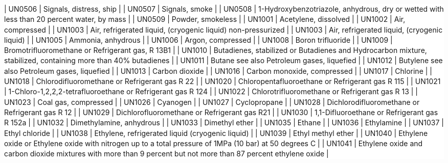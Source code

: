 | UN0506 | Signals, distress, ship |
| UN0507 | Signals, smoke |
| UN0508 | 1-Hydroxybenzotriazole, anhydrous, dry or wetted with less than 20 percent water, by mass |
| UN0509 | Powder, smokeless |
| UN1001 | Acetylene, dissolved |
| UN1002 | Air, compressed |
| UN1003 | Air, refrigerated liquid, (cryogenic liquid) non-pressurized |
| UN1003 | Air, refrigerated liquid, (cryogenic liquid) |
| UN1005 | Ammonia, anhydrous |
| UN1006 | Argon, compressed |
| UN1008 | Boron trifluoride |
| UN1009 | Bromotrifluoromethane or  Refrigerant gas, R 13B1 |
| UN1010 | Butadienes, stabilized or Butadienes and Hydrocarbon mixture, stabilized, containing more than 40% butadienes |
| UN1011 | Butane see also Petroleum gases, liquefied |
| UN1012 | Butylene see also Petroleum gases, liquefied |
| UN1013 | Carbon dioxide |
| UN1016 | Carbon monoxide, compressed |
| UN1017 | Chlorine |
| UN1018 | Chlorodifluoromethane or   Refrigerant gas R 22 |
| UN1020 | Chloropentafluoroethane or  Refrigerant gas R 115 |
| UN1021 | 1-Chloro-1,2,2,2-tetrafluoroethane or  Refrigerant gas R 124 |
| UN1022 | Chlorotrifluoromethane or  Refrigerant gas R 13 |
| UN1023 | Coal gas, compressed |
| UN1026 | Cyanogen |
| UN1027 | Cyclopropane |
| UN1028 | Dichlorodifluoromethane or  Refrigerant gas R 12 |
| UN1029 | Dichlorofluoromethane or  Refrigerant gas R21 |
| UN1030 | 1,1-Difluoroethane or Refrigerant gas R 152a |
| UN1032 | Dimethylamine, anhydrous |
| UN1033 | Dimethyl ether |
| UN1035 | Ethane |
| UN1036 | Ethylamine |
| UN1037 | Ethyl chloride |
| UN1038 | Ethylene, refrigerated liquid (cryogenic liquid) |
| UN1039 | Ethyl methyl ether |
| UN1040 | Ethylene oxide or Ethylene oxide with nitrogen up to a total pressure of 1MPa (10 bar) at 50 degrees C |
| UN1041 | Ethylene oxide and carbon dioxide mixtures with more than 9 percent but not more than 87 percent ethylene oxide |